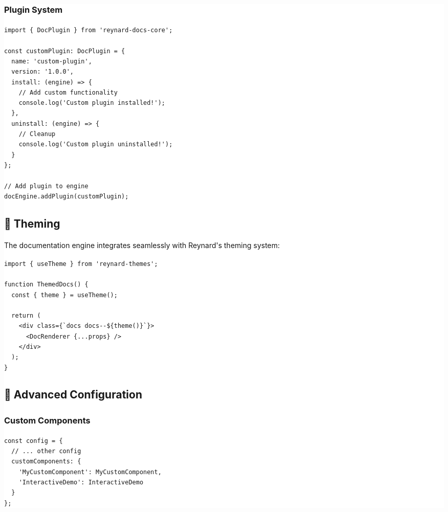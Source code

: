 ### Plugin System

```tsx
import { DocPlugin } from 'reynard-docs-core';

const customPlugin: DocPlugin = {
  name: 'custom-plugin',
  version: '1.0.0',
  install: (engine) => {
    // Add custom functionality
    console.log('Custom plugin installed!');
  },
  uninstall: (engine) => {
    // Cleanup
    console.log('Custom plugin uninstalled!');
  }
};

// Add plugin to engine
docEngine.addPlugin(customPlugin);
```

## 🎨 Theming

The documentation engine integrates seamlessly with Reynard's theming system:

```tsx
import { useTheme } from 'reynard-themes';

function ThemedDocs() {
  const { theme } = useTheme();
  
  return (
    <div class={`docs docs--${theme()}`}>
      <DocRenderer {...props} />
    </div>
  );
}
```

## 🔧 Advanced Configuration

### Custom Components

```tsx
const config = {
  // ... other config
  customComponents: {
    'MyCustomComponent': MyCustomComponent,
    'InteractiveDemo': InteractiveDemo
  }
};
```
